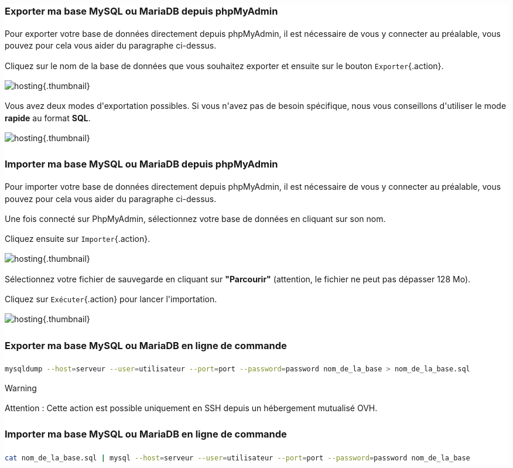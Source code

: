 ### Exporter ma base MySQL ou MariaDB depuis phpMyAdmin
Pour exporter votre base de données directement depuis phpMyAdmin, il est nécessaire de vous y connecter au préalable, vous pouvez pour cela vous aider du paragraphe ci-dessus.

Cliquez sur le nom de la base de données que vous souhaitez exporter et ensuite sur le bouton `Exporter`{.action}.


![hosting](images/3540.png){.thumbnail}

Vous avez deux modes d'exportation possibles. Si vous n'avez pas de besoin spécifique, nous vous conseillons d'utiliser le mode **rapide** au format **SQL**.


![hosting](images/3541.png){.thumbnail}


### Importer ma base MySQL ou MariaDB depuis phpMyAdmin
Pour importer votre base de données directement depuis phpMyAdmin, il est nécessaire de vous y connecter au préalable, vous pouvez pour cela vous aider du paragraphe ci-dessus.

Une fois connecté sur PhpMyAdmin, sélectionnez votre base de données en cliquant sur son nom.

Cliquez ensuite sur `Importer`{.action}.


![hosting](images/3542.png){.thumbnail}

Sélectionnez votre fichier de sauvegarde en cliquant sur **"Parcourir"** (attention, le fichier ne peut pas dépasser 128 Mo).

Cliquez sur `Exécuter`{.action} pour lancer l'importation.


![hosting](images/4390.png){.thumbnail}


### Exporter ma base MySQL ou MariaDB en ligne de commande

```bash
mysqldump --host=serveur --user=utilisateur --port=port --password=password nom_de_la_base > nom_de_la_base.sql
```



> [!warning]
>
> Attention : Cette action est possible uniquement en SSH depuis un hébergement mutualisé OVH.
> 


### Importer ma base MySQL ou MariaDB en ligne de commande

```bash
cat nom_de_la_base.sql | mysql --host=serveur --user=utilisateur --port=port --password=password nom_de_la_base
```
